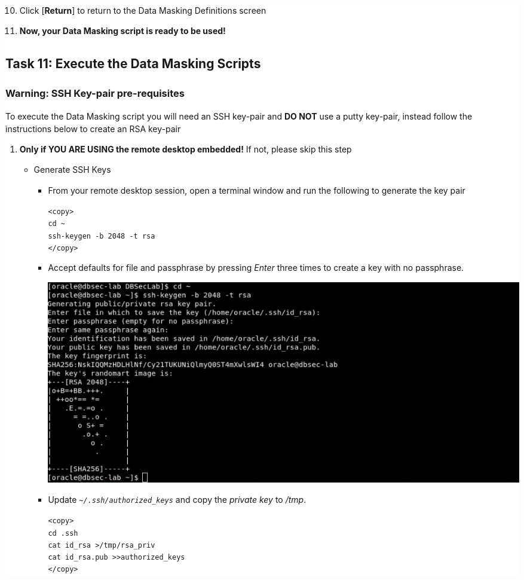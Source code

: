 10. Click [**Return**] to return to the Data Masking Definitions screen

11. **Now, your Data Masking script is ready to be used!**

## Task 11: Execute the Data Masking Scripts

### **Warning: SSH Key-pair pre-requisites**

To execute the Data Masking script you will need an SSH key-pair and **DO  NOT** use a putty key-pair, instead follow the instructions below to create an RSA key-pair

1. **Only if YOU ARE USING the remote desktop embedded!** If not, please skip this step

    - Generate SSH Keys

        - From your remote desktop session, open a terminal window and run the following to generate the key pair

            ```
            <copy>
            cd ~
            ssh-keygen -b 2048 -t rsa
            </copy>
            ```

        - Accept defaults for file and passphrase by pressing *Enter* three times to create a key with no passphrase.

            ![](./images/ssh-key-gen.png " ")

        - Update *`~/.ssh/authorized_keys`* and copy the *private key* to */tmp*.

            ```
            <copy>
            cd .ssh
            cat id_rsa >/tmp/rsa_priv
            cat id_rsa.pub >>authorized_keys
            </copy>
            ```
